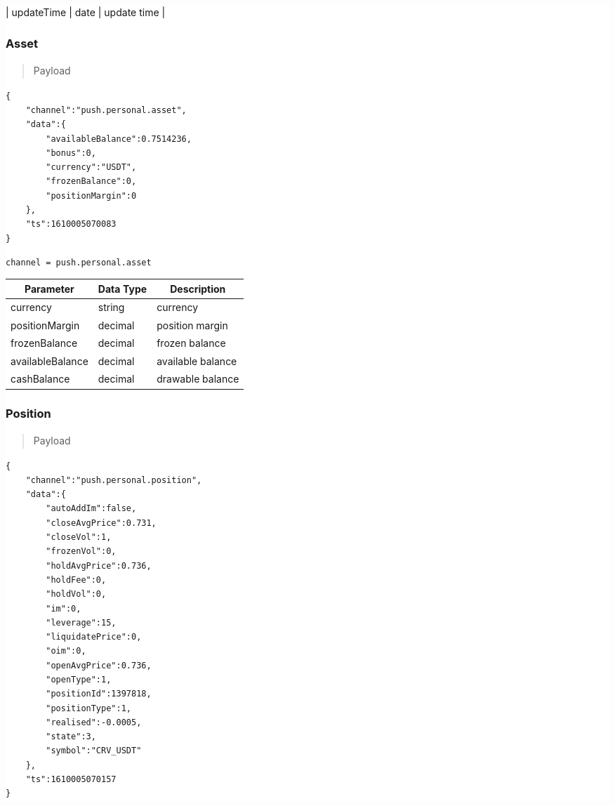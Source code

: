 | updateTime   | date      | update time                                                                                                                                                                                                                                                                                                                                                                                                                                                     |

### Asset

> Payload

```
{
    "channel":"push.personal.asset",
    "data":{
        "availableBalance":0.7514236,
        "bonus":0,
        "currency":"USDT",
        "frozenBalance":0,
        "positionMargin":0
    },
    "ts":1610005070083
}
```

`channel = push.personal.asset`

| Parameter        | Data Type | Description       |
| ---------------- | --------- | ----------------- |
| currency         | string    | currency          |
| positionMargin   | decimal   | position margin   |
| frozenBalance    | decimal   | frozen balance    |
| availableBalance | decimal   | available balance |
| cashBalance      | decimal   | drawable balance  |

### Position

> Payload

```
{
    "channel":"push.personal.position",
    "data":{
        "autoAddIm":false,
        "closeAvgPrice":0.731,
        "closeVol":1,
        "frozenVol":0,
        "holdAvgPrice":0.736,
        "holdFee":0,
        "holdVol":0,
        "im":0,
        "leverage":15,
        "liquidatePrice":0,
        "oim":0,
        "openAvgPrice":0.736,
        "openType":1,
        "positionId":1397818,
        "positionType":1,
        "realised":-0.0005,
        "state":3,
        "symbol":"CRV_USDT"
    },
    "ts":1610005070157
}
```
